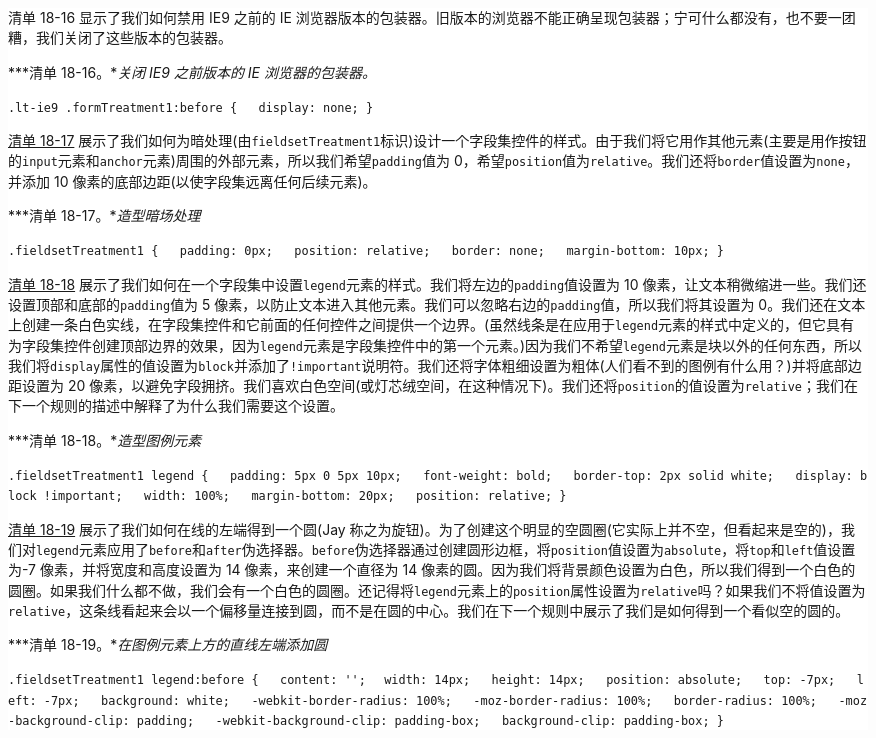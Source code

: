 清单 18-16 显示了我们如何禁用 IE9 之前的 IE 浏览器版本的包装器。旧版本的浏览器不能正确呈现包装器；宁可什么都没有，也不要一团糟，我们关闭了这些版本的包装器。

***清单 18-16。**关闭 IE9 之前版本的 IE 浏览器的包装器。*

`.lt-ie9 .formTreatment1:before {
  display: none;
}`

[清单 18-17](#list_18_17) 展示了我们如何为暗处理(由`fieldsetTreatment1`标识)设计一个字段集控件的样式。由于我们将它用作其他元素(主要是用作按钮的`input`元素和`anchor`元素)周围的外部元素，所以我们希望`padding`值为 0，希望`position`值为`relative`。我们还将`border`值设置为`none`，并添加 10 像素的底部边距(以使字段集远离任何后续元素)。

***清单 18-17。**造型暗场处理*

`.fieldsetTreatment1 {
  padding: 0px;
  position: relative;
  border: none;
  margin-bottom: 10px;
}`

[清单 18-18](#list_18_18) 展示了我们如何在一个字段集中设置`legend`元素的样式。我们将左边的`padding`值设置为 10 像素，让文本稍微缩进一些。我们还设置顶部和底部的`padding`值为 5 像素，以防止文本进入其他元素。我们可以忽略右边的`padding`值，所以我们将其设置为 0。我们还在文本上创建一条白色实线，在字段集控件和它前面的任何控件之间提供一个边界。(虽然线条是在应用于`legend`元素的样式中定义的，但它具有为字段集控件创建顶部边界的效果，因为`legend`元素是字段集控件中的第一个元素。)因为我们不希望`legend`元素是块以外的任何东西，所以我们将`display`属性的值设置为`block`并添加了`!important`说明符。我们还将字体粗细设置为粗体(人们看不到的图例有什么用？)并将底部边距设置为 20 像素，以避免字段拥挤。我们喜欢白色空间(或灯芯绒空间，在这种情况下)。我们还将`position`的值设置为`relative`；我们在下一个规则的描述中解释了为什么我们需要这个设置。

***清单 18-18。**造型图例元素*

`.fieldsetTreatment1 legend {
  padding: 5px 0 5px 10px;
  font-weight: bold;
  border-top: 2px solid white;
  display: block !important;
  width: 100%;
  margin-bottom: 20px;
  position: relative;
}`

[清单 18-19](#list_18_19) 展示了我们如何在线的左端得到一个圆(Jay 称之为旋钮)。为了创建这个明显的空圆圈(它实际上并不空，但看起来是空的)，我们对`legend`元素应用了`before`和`after`伪选择器。`before`伪选择器通过创建圆形边框，将`position`值设置为`absolute`，将`top`和`left`值设置为-7 像素，并将宽度和高度设置为 14 像素，来创建一个直径为 14 像素的圆。因为我们将背景颜色设置为白色，所以我们得到一个白色的圆圈。如果我们什么都不做，我们会有一个白色的圆圈。还记得将`legend`元素上的`position`属性设置为`relative`吗？如果我们不将值设置为`relative`，这条线看起来会以一个偏移量连接到圆，而不是在圆的中心。我们在下一个规则中展示了我们是如何得到一个看似空的圆的。

***清单 18-19。**在图例元素上方的直线左端添加圆*

`.fieldsetTreatment1 legend:before {
  content: '';` `  width: 14px;
  height: 14px;
  position: absolute;
  top: -7px;
  left: -7px;
  background: white;
  -webkit-border-radius: 100%;
  -moz-border-radius: 100%;
  border-radius: 100%;
  -moz-background-clip: padding;
  -webkit-background-clip: padding-box;
  background-clip: padding-box;
}`
